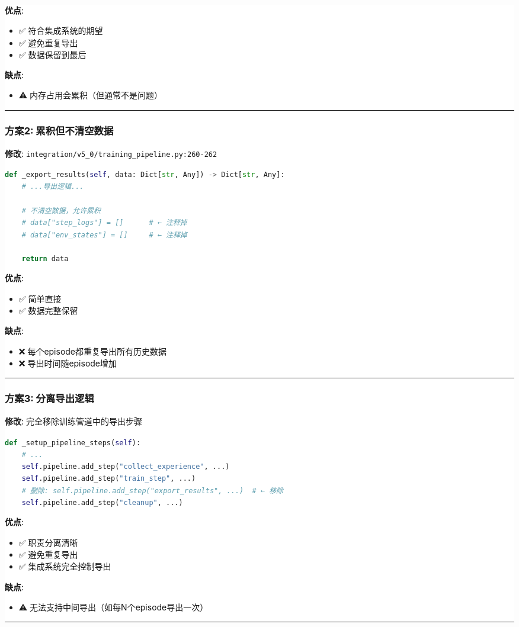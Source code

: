 **优点**:
- ✅ 符合集成系统的期望
- ✅ 避免重复导出
- ✅ 数据保留到最后

**缺点**:
- ⚠️ 内存占用会累积（但通常不是问题）

---

### 方案2: 累积但不清空数据

**修改**: `integration/v5_0/training_pipeline.py:260-262`

```python
def _export_results(self, data: Dict[str, Any]) -> Dict[str, Any]:
    # ...导出逻辑...
    
    # 不清空数据，允许累积
    # data["step_logs"] = []      # ← 注释掉
    # data["env_states"] = []     # ← 注释掉
    
    return data
```

**优点**:
- ✅ 简单直接
- ✅ 数据完整保留

**缺点**:
- ❌ 每个episode都重复导出所有历史数据
- ❌ 导出时间随episode增加

---

### 方案3: 分离导出逻辑

**修改**: 完全移除训练管道中的导出步骤

```python
def _setup_pipeline_steps(self):
    # ...
    self.pipeline.add_step("collect_experience", ...)
    self.pipeline.add_step("train_step", ...)
    # 删除: self.pipeline.add_step("export_results", ...)  # ← 移除
    self.pipeline.add_step("cleanup", ...)
```

**优点**:
- ✅ 职责分离清晰
- ✅ 避免重复导出
- ✅ 集成系统完全控制导出

**缺点**:
- ⚠️ 无法支持中间导出（如每N个episode导出一次）

---